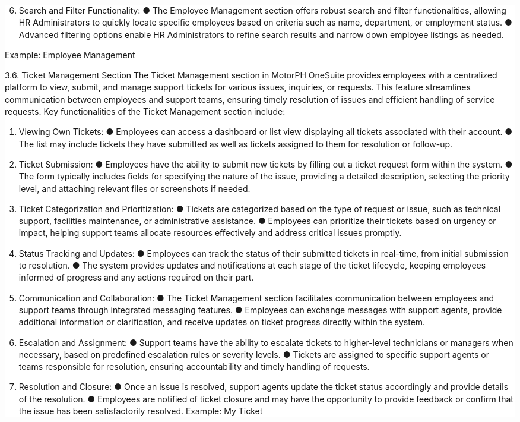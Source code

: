 6.	Search and Filter Functionality:
●	The Employee Management section offers robust search and filter functionalities, allowing HR Administrators to quickly locate specific employees based on criteria such as name, department, or employment status.
●	Advanced filtering options enable HR Administrators to refine search results and narrow down employee listings as needed.

Example: Employee Management
 



3.6.	Ticket Management Section
The Ticket Management section in MotorPH OneSuite provides employees with a centralized platform to view, submit, and manage support tickets for various issues, inquiries, or requests. This feature streamlines communication between employees and support teams, ensuring timely resolution of issues and efficient handling of service requests. Key functionalities of the Ticket Management section include:

1.	Viewing Own Tickets:
●	Employees can access a dashboard or list view displaying all tickets associated with their account.
●	The list may include tickets they have submitted as well as tickets assigned to them for resolution or follow-up.

2.	Ticket Submission:
●	Employees have the ability to submit new tickets by filling out a ticket request form within the system.
●	The form typically includes fields for specifying the nature of the issue, providing a detailed description, selecting the priority level, and attaching relevant files or screenshots if needed.

3.	Ticket Categorization and Prioritization:
●	Tickets are categorized based on the type of request or issue, such as technical support, facilities maintenance, or administrative assistance.
●	Employees can prioritize their tickets based on urgency or impact, helping support teams allocate resources effectively and address critical issues promptly.

4.	Status Tracking and Updates:
●	Employees can track the status of their submitted tickets in real-time, from initial submission to resolution.
●	The system provides updates and notifications at each stage of the ticket lifecycle, keeping employees informed of progress and any actions required on their part.


5.	Communication and Collaboration:
●	The Ticket Management section facilitates communication between employees and support teams through integrated messaging features.
●	Employees can exchange messages with support agents, provide additional information or clarification, and receive updates on ticket progress directly within the system.

6.	Escalation and Assignment:
●	Support teams have the ability to escalate tickets to higher-level technicians or managers when necessary, based on predefined escalation rules or severity levels.
●	Tickets are assigned to specific support agents or teams responsible for resolution, ensuring accountability and timely handling of requests.

7.	Resolution and Closure:
●	Once an issue is resolved, support agents update the ticket status accordingly and provide details of the resolution.
●	Employees are notified of ticket closure and may have the opportunity to provide feedback or confirm that the issue has been satisfactorily resolved.
Example: My Ticket
 